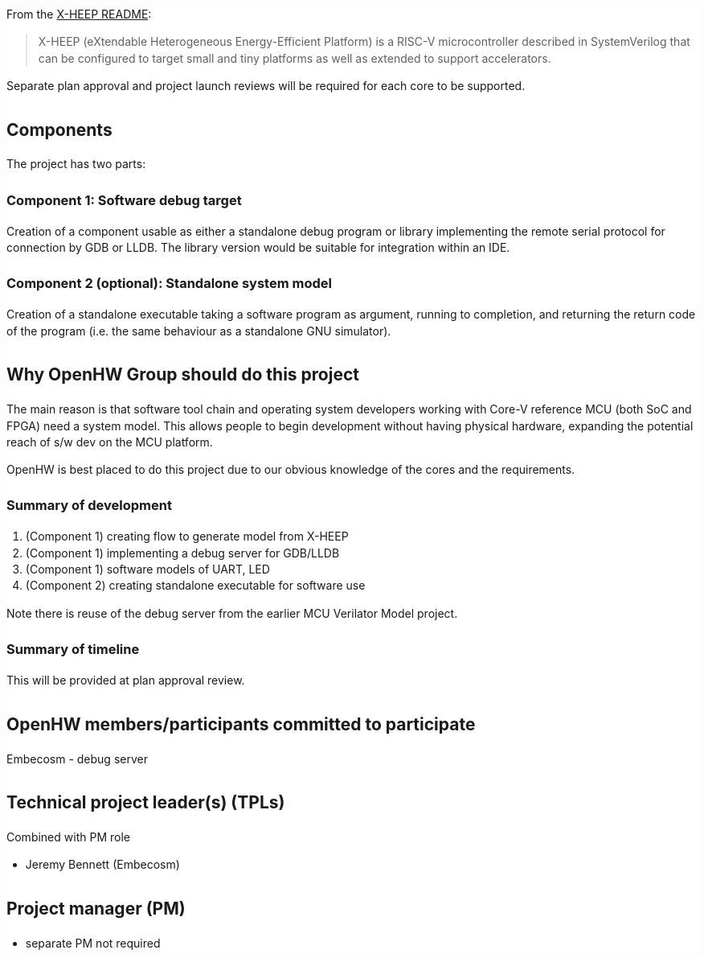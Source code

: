 From the [X-HEEP README](https://github.com/esl-epfl/x-heep/blob/main/README.md):

> X-HEEP (eXtendable Heterogeneous Energy-Efficient Platform) is a RISC-V microcontroller described in SystemVerilog that can be configured to target small and tiny platforms as well as extended to support accelerators.

Separate plan approval and project launch reviews will be required for each core to be supported.

##  Components
The project has two parts:

### Component 1: Software debug target
Creation of a component usable as either a standalone debug program or library implementing the remote serial protocol for connection by GDB or LLDB. The library version would be suitable for integration within an IDE.

### Component 2 (optional): Standalone system model
Creation of a standalone executable taking a software program as argument, running to completion, and returning the return code of the program (i.e. the same behaviour as a standalone GNU simulator).

## Why OpenHW Group should do this project
The main reason is that software tool chain and operating system developers working with Core-V reference MCU (both SoC and FPGA) need a system model. This allows people to begin development without having physical hardware, expanding the potential reach of s/w dev on the MCU platform.

OpenHW is best placed to do this project due to our obvious knowledge of the cores and the requirements.

### Summary of development

1. (Component 1) creating flow to generate model from X-HEEP
2. (Component 1) implementing a debug server for GDB/LLDB
3. (Component 1) software models of UART, LED
4. (Component 2) creating standalone executable for software use

Note there is reuse of the debug server from the earlier MCU Verilator Model project.

### Summary of timeline

This will be provided at plan approval review.

## OpenHW members/participants committed to participate

Embecosm - debug server

## Technical project leader(s) (TPLs)
Combined with PM role
- Jeremy Bennett (Embecosm)

## Project manager (PM)
- separate PM not required
